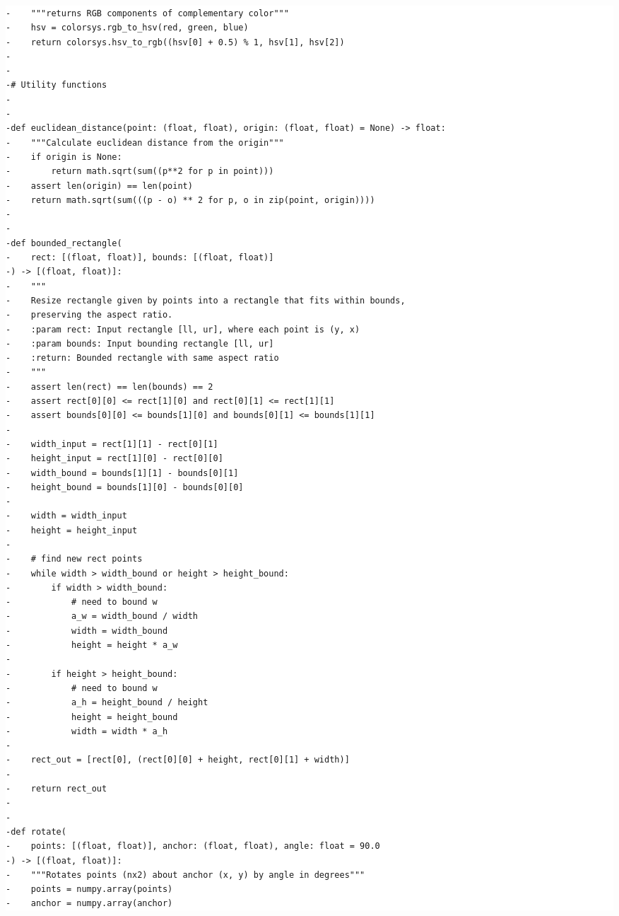 ```
-    """returns RGB components of complementary color"""
-    hsv = colorsys.rgb_to_hsv(red, green, blue)
-    return colorsys.hsv_to_rgb((hsv[0] + 0.5) % 1, hsv[1], hsv[2])
-
-
-# Utility functions
-
-
-def euclidean_distance(point: (float, float), origin: (float, float) = None) -> float:
-    """Calculate euclidean distance from the origin"""
-    if origin is None:
-        return math.sqrt(sum((p**2 for p in point)))
-    assert len(origin) == len(point)
-    return math.sqrt(sum(((p - o) ** 2 for p, o in zip(point, origin))))
-
-
-def bounded_rectangle(
-    rect: [(float, float)], bounds: [(float, float)]
-) -> [(float, float)]:
-    """
-    Resize rectangle given by points into a rectangle that fits within bounds,
-    preserving the aspect ratio.
-    :param rect: Input rectangle [ll, ur], where each point is (y, x)
-    :param bounds: Input bounding rectangle [ll, ur]
-    :return: Bounded rectangle with same aspect ratio
-    """
-    assert len(rect) == len(bounds) == 2
-    assert rect[0][0] <= rect[1][0] and rect[0][1] <= rect[1][1]
-    assert bounds[0][0] <= bounds[1][0] and bounds[0][1] <= bounds[1][1]
-
-    width_input = rect[1][1] - rect[0][1]
-    height_input = rect[1][0] - rect[0][0]
-    width_bound = bounds[1][1] - bounds[0][1]
-    height_bound = bounds[1][0] - bounds[0][0]
-
-    width = width_input
-    height = height_input
-
-    # find new rect points
-    while width > width_bound or height > height_bound:
-        if width > width_bound:
-            # need to bound w
-            a_w = width_bound / width
-            width = width_bound
-            height = height * a_w
-
-        if height > height_bound:
-            # need to bound w
-            a_h = height_bound / height
-            height = height_bound
-            width = width * a_h
-
-    rect_out = [rect[0], (rect[0][0] + height, rect[0][1] + width)]
-
-    return rect_out
-
-
-def rotate(
-    points: [(float, float)], anchor: (float, float), angle: float = 90.0
-) -> [(float, float)]:
-    """Rotates points (nx2) about anchor (x, y) by angle in degrees"""
-    points = numpy.array(points)
-    anchor = numpy.array(anchor)
```